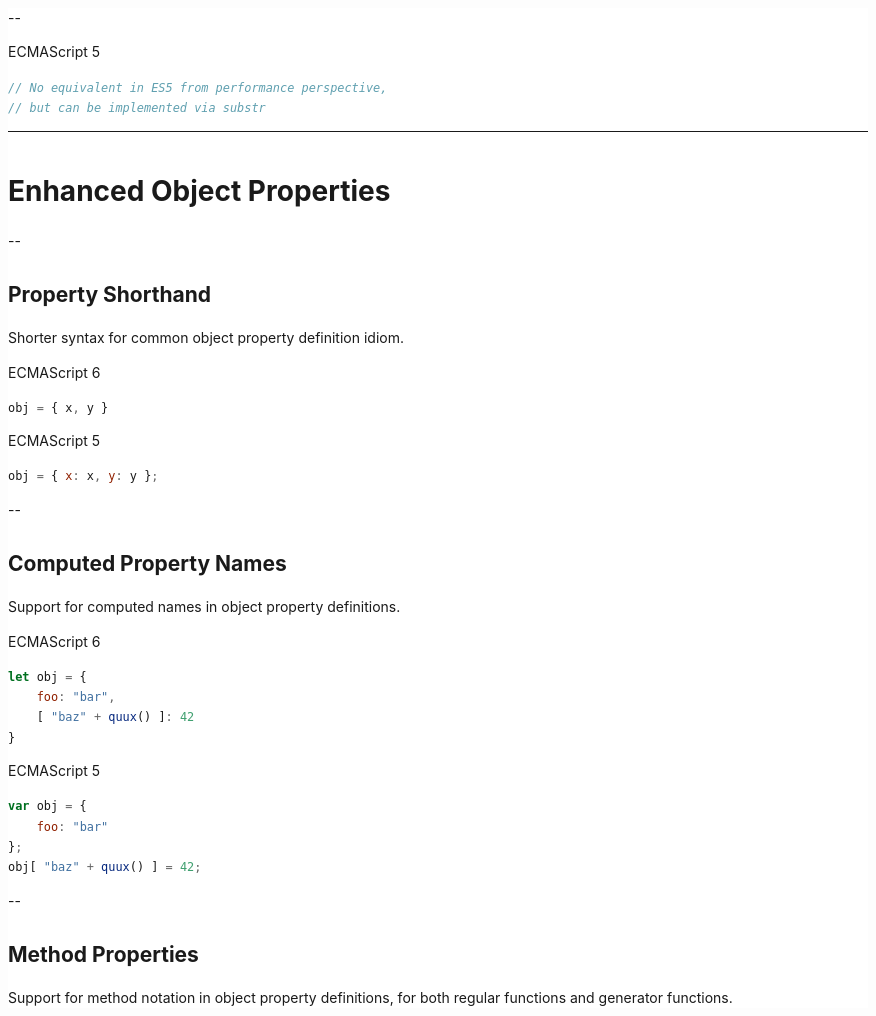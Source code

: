 --

ECMAScript 5 
```javascript
// No equivalent in ES5 from performance perspective, 
// but can be implemented via substr
```

---

# Enhanced Object Properties

--

## Property Shorthand

Shorter syntax for common object property definition idiom.

ECMAScript 6 
```javascript
obj = { x, y }
```

ECMAScript 5 
```javascript
obj = { x: x, y: y };
```

--

## Computed Property Names

Support for computed names in object property definitions.

ECMAScript 6 
```javascript
let obj = {
    foo: "bar",
    [ "baz" + quux() ]: 42
}
```

ECMAScript 5 
```javascript
var obj = {
    foo: "bar"
};
obj[ "baz" + quux() ] = 42;
```

--

## Method Properties

Support for method notation in object property definitions, for both regular functions and generator functions.
